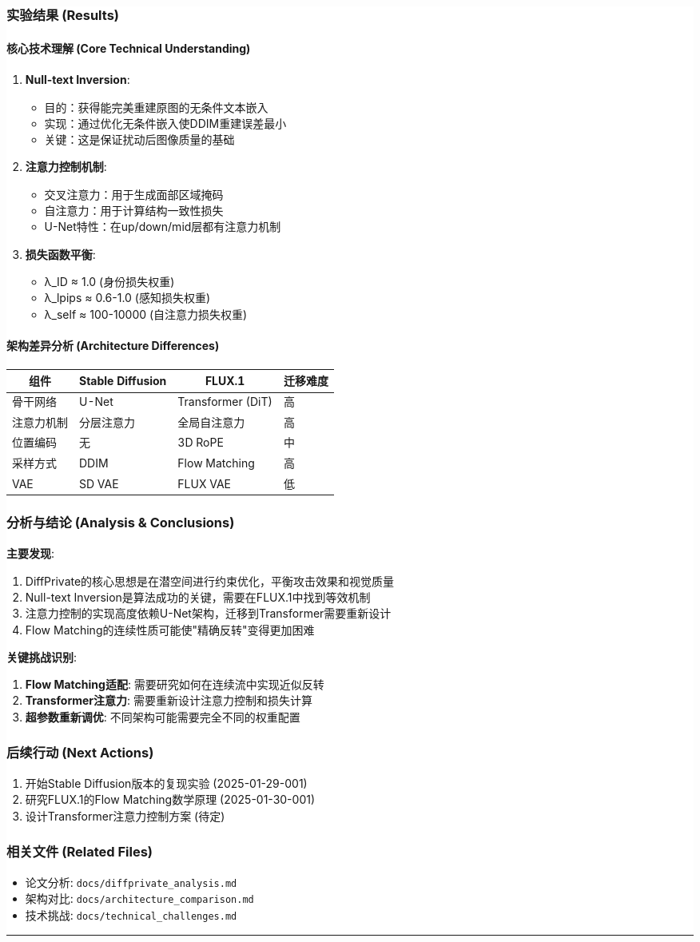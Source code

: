 ### 实验结果 (Results)

#### 核心技术理解 (Core Technical Understanding)
1. **Null-text Inversion**: 
   - 目的：获得能完美重建原图的无条件文本嵌入
   - 实现：通过优化无条件嵌入使DDIM重建误差最小
   - 关键：这是保证扰动后图像质量的基础

2. **注意力控制机制**:
   - 交叉注意力：用于生成面部区域掩码
   - 自注意力：用于计算结构一致性损失
   - U-Net特性：在up/down/mid层都有注意力机制

3. **损失函数平衡**:
   - λ_ID ≈ 1.0 (身份损失权重)
   - λ_lpips ≈ 0.6-1.0 (感知损失权重)  
   - λ_self ≈ 100-10000 (自注意力损失权重)

#### 架构差异分析 (Architecture Differences)
| 组件 | Stable Diffusion | FLUX.1 | 迁移难度 |
|------|------------------|--------|----------|
| 骨干网络 | U-Net | Transformer (DiT) | 高 |
| 注意力机制 | 分层注意力 | 全局自注意力 | 高 |
| 位置编码 | 无 | 3D RoPE | 中 |
| 采样方式 | DDIM | Flow Matching | 高 |
| VAE | SD VAE | FLUX VAE | 低 |

### 分析与结论 (Analysis & Conclusions)

**主要发现**:
1. DiffPrivate的核心思想是在潜空间进行约束优化，平衡攻击效果和视觉质量
2. Null-text Inversion是算法成功的关键，需要在FLUX.1中找到等效机制
3. 注意力控制的实现高度依赖U-Net架构，迁移到Transformer需要重新设计
4. Flow Matching的连续性质可能使"精确反转"变得更加困难

**关键挑战识别**:
1. **Flow Matching适配**: 需要研究如何在连续流中实现近似反转
2. **Transformer注意力**: 需要重新设计注意力控制和损失计算
3. **超参数重新调优**: 不同架构可能需要完全不同的权重配置

### 后续行动 (Next Actions)
1. 开始Stable Diffusion版本的复现实验 (2025-01-29-001)
2. 研究FLUX.1的Flow Matching数学原理 (2025-01-30-001)
3. 设计Transformer注意力控制方案 (待定)

### 相关文件 (Related Files)
- 论文分析: `docs/diffprivate_analysis.md`
- 架构对比: `docs/architecture_comparison.md`
- 技术挑战: `docs/technical_challenges.md`

---